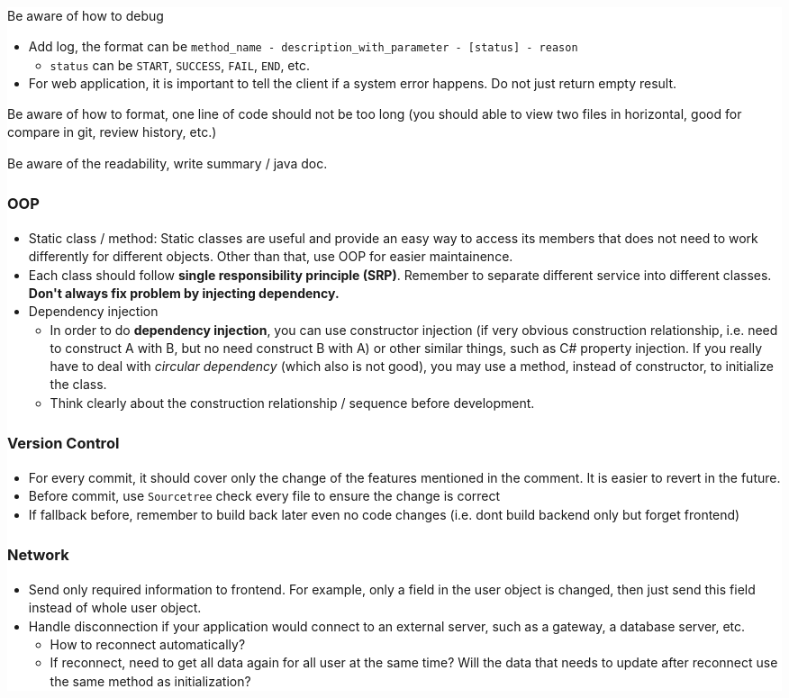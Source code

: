 Be aware of how to debug
- Add log, the format can be `method_name - description_with_parameter - [status] - reason`
  - `status` can be `START`, `SUCCESS`, `FAIL`, `END`, etc.
- For web application, it is important to tell the client if a system error happens. Do not just return empty result.

Be aware of how to format, one line of code should not be too long (you should able to view two files in horizontal, good for compare in git, review history, etc.)

Be aware of the readability, write summary / java doc.

### OOP

- Static class / method: Static classes are useful and provide an easy way to access its members that does not need to work differently for different objects. Other than that, use OOP for easier maintainence.
- Each class should follow **single responsibility principle (SRP)**. Remember to separate different service into different classes. **Don't always fix problem by injecting dependency.**
- Dependency injection
  - In order to do **dependency injection**, you can use constructor injection (if very obvious construction relationship, i.e. need to construct A with B, but no need construct B with A) or other similar things, such as C# property injection. If you really have to deal with *circular dependency* (which also is not good), you may use a method, instead of constructor, to initialize the class.
  - Think clearly about the construction relationship / sequence before development.

### Version Control

- For every commit, it should cover only the change of the features mentioned in the comment. It is easier to revert in the future.
- Before commit, use `Sourcetree` check every file to ensure the change is correct
- If fallback before, remember to build back later even no code changes (i.e. dont build backend only but forget frontend)

### Network

- Send only required information to frontend. For example, only a field in the user object is changed, then just send this field instead of whole user object.
- Handle disconnection if your application would connect to an external server, such as a gateway, a database server, etc. 
  - How to reconnect automatically?
  - If reconnect, need to get all data again for all user at the same time? Will the data that needs to update after reconnect use the same method as initialization?
